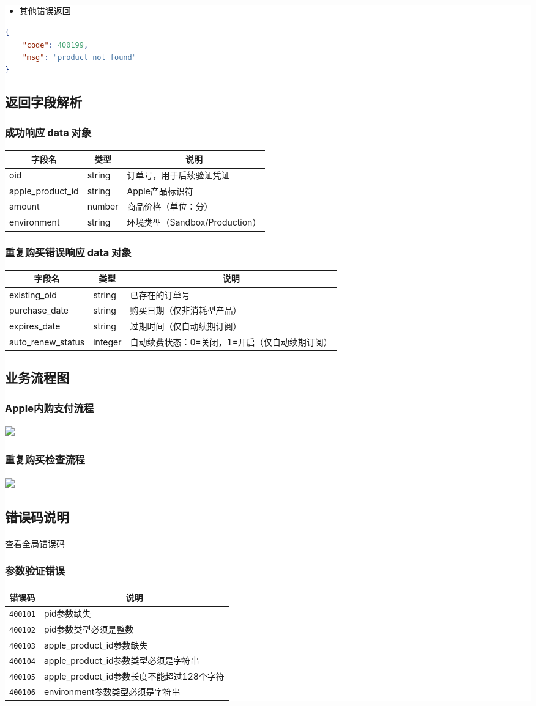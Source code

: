 - 其他错误返回

```json
{
    "code": 400199,
    "msg": "product not found"
}
```

<a name="section-6"></a>
## 返回字段解析

### 成功响应 data 对象
| 字段名 | 类型 | 说明 |
| -- | -- | -- |
| oid | string | 订单号，用于后续验证凭证 |
| apple_product_id | string | Apple产品标识符 |
| amount | number | 商品价格（单位：分） |
| environment | string | 环境类型（Sandbox/Production） |

### 重复购买错误响应 data 对象
| 字段名 | 类型 | 说明 |
| -- | -- | -- |
| existing_oid | string | 已存在的订单号 |
| purchase_date | string | 购买日期（仅非消耗型产品） |
| expires_date | string | 过期时间（仅自动续期订阅） |
| auto_renew_status | integer | 自动续费状态：0=关闭，1=开启（仅自动续期订阅） |

<a name="section-7"></a>
## 业务流程图

### Apple内购支付流程
<image src="/images/docs/iap_buy.png" width="1300px"/>

### 重复购买检查流程
<image src="/images/docs/apple_order_create.png" width="1300px"/>

<a name="section-8"></a>
## 错误码说明

[查看全局错误码](/{{route}}/{{version}}/code#section-2)

### 参数验证错误
| 错误码 | 说明 |
| -- | -- |
| `400101` | pid参数缺失 |
| `400102` | pid参数类型必须是整数 |
| `400103` | apple_product_id参数缺失 |
| `400104` | apple_product_id参数类型必须是字符串 |
| `400105` | apple_product_id参数长度不能超过128个字符 |
| `400106` | environment参数类型必须是字符串 |